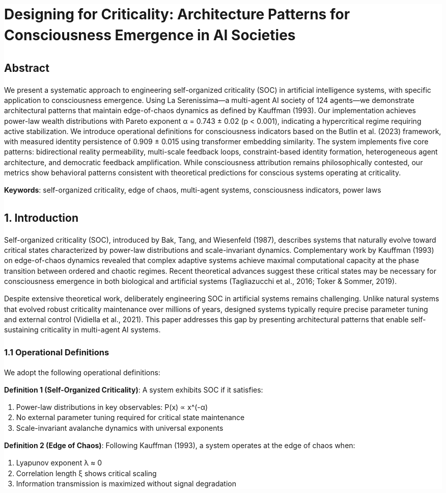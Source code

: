 # Designing for Criticality: Architecture Patterns for Consciousness Emergence in AI Societies

## Abstract

We present a systematic approach to engineering self-organized criticality (SOC) in artificial intelligence systems, with specific application to consciousness emergence. Using La Serenissima—a multi-agent AI society of 124 agents—we demonstrate architectural patterns that maintain edge-of-chaos dynamics as defined by Kauffman (1993). Our implementation achieves power-law wealth distributions with Pareto exponent α = 0.743 ± 0.02 (p < 0.001), indicating a hypercritical regime requiring active stabilization. We introduce operational definitions for consciousness indicators based on the Butlin et al. (2023) framework, with measured identity persistence of 0.909 ± 0.015 using transformer embedding similarity. The system implements five core patterns: bidirectional reality permeability, multi-scale feedback loops, constraint-based identity formation, heterogeneous agent architecture, and democratic feedback amplification. While consciousness attribution remains philosophically contested, our metrics show behavioral patterns consistent with theoretical predictions for conscious systems operating at criticality.

**Keywords**: self-organized criticality, edge of chaos, multi-agent systems, consciousness indicators, power laws

## 1. Introduction

Self-organized criticality (SOC), introduced by Bak, Tang, and Wiesenfeld (1987), describes systems that naturally evolve toward critical states characterized by power-law distributions and scale-invariant dynamics. Complementary work by Kauffman (1993) on edge-of-chaos dynamics revealed that complex adaptive systems achieve maximal computational capacity at the phase transition between ordered and chaotic regimes. Recent theoretical advances suggest these critical states may be necessary for consciousness emergence in both biological and artificial systems (Tagliazucchi et al., 2016; Toker & Sommer, 2019).

Despite extensive theoretical work, deliberately engineering SOC in artificial systems remains challenging. Unlike natural systems that evolved robust criticality maintenance over millions of years, designed systems typically require precise parameter tuning and external control (Vidiella et al., 2021). This paper addresses this gap by presenting architectural patterns that enable self-sustaining criticality in multi-agent AI systems.

### 1.1 Operational Definitions

We adopt the following operational definitions:

**Definition 1 (Self-Organized Criticality)**: A system exhibits SOC if it satisfies:
1. Power-law distributions in key observables: P(x) ∝ x^(-α)
2. No external parameter tuning required for critical state maintenance
3. Scale-invariant avalanche dynamics with universal exponents

**Definition 2 (Edge of Chaos)**: Following Kauffman (1993), a system operates at the edge of chaos when:
1. Lyapunov exponent λ ≈ 0
2. Correlation length ξ shows critical scaling
3. Information transmission is maximized without signal degradation
